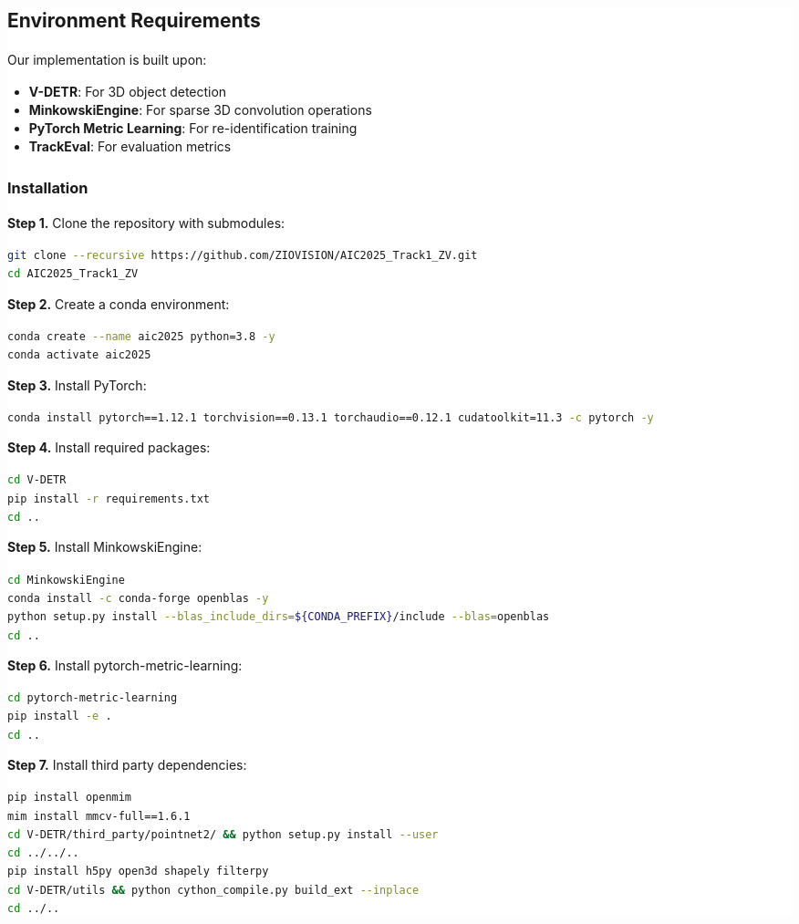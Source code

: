 

## Environment Requirements

Our implementation is built upon:
- **V-DETR**: For 3D object detection
- **MinkowskiEngine**: For sparse 3D convolution operations
- **PyTorch Metric Learning**: For re-identification training
- **TrackEval**: For evaluation metrics

### Installation

**Step 1.** Clone the repository with submodules:
```bash
git clone --recursive https://github.com/ZIOVISION/AIC2025_Track1_ZV.git
cd AIC2025_Track1_ZV
```

**Step 2.** Create a conda environment:
```bash
conda create --name aic2025 python=3.8 -y
conda activate aic2025
```

**Step 3.** Install PyTorch:
```bash
conda install pytorch==1.12.1 torchvision==0.13.1 torchaudio==0.12.1 cudatoolkit=11.3 -c pytorch -y
```

**Step 4.** Install required packages:
```bash
cd V-DETR
pip install -r requirements.txt
cd ..
```

**Step 5.** Install MinkowskiEngine:
```bash
cd MinkowskiEngine
conda install -c conda-forge openblas -y
python setup.py install --blas_include_dirs=${CONDA_PREFIX}/include --blas=openblas
cd ..
```

**Step 6.** Install pytorch-metric-learning:
```bash
cd pytorch-metric-learning
pip install -e .
cd ..
```

**Step 7.** Install third party dependencies:
```bash
pip install openmim
mim install mmcv-full==1.6.1
cd V-DETR/third_party/pointnet2/ && python setup.py install --user
cd ../../..
pip install h5py open3d shapely filterpy
cd V-DETR/utils && python cython_compile.py build_ext --inplace
cd ../..
```
